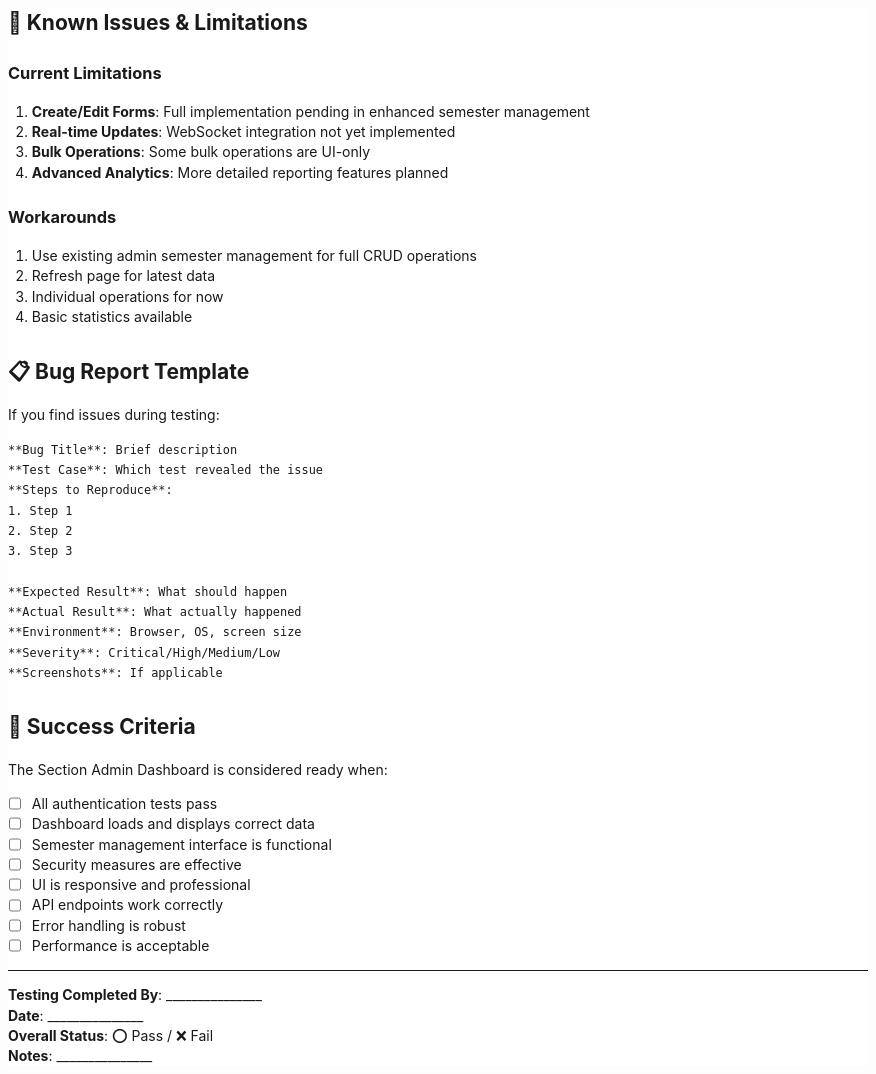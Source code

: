 ## 🚨 Known Issues & Limitations

### Current Limitations
1. **Create/Edit Forms**: Full implementation pending in enhanced semester management
2. **Real-time Updates**: WebSocket integration not yet implemented
3. **Bulk Operations**: Some bulk operations are UI-only
4. **Advanced Analytics**: More detailed reporting features planned

### Workarounds
1. Use existing admin semester management for full CRUD operations
2. Refresh page for latest data
3. Individual operations for now
4. Basic statistics available

## 📋 Bug Report Template

If you find issues during testing:

```
**Bug Title**: Brief description
**Test Case**: Which test revealed the issue
**Steps to Reproduce**: 
1. Step 1
2. Step 2
3. Step 3

**Expected Result**: What should happen
**Actual Result**: What actually happened
**Environment**: Browser, OS, screen size
**Severity**: Critical/High/Medium/Low
**Screenshots**: If applicable
```

## 🎯 Success Criteria

The Section Admin Dashboard is considered ready when:

- [ ] All authentication tests pass
- [ ] Dashboard loads and displays correct data
- [ ] Semester management interface is functional
- [ ] Security measures are effective
- [ ] UI is responsive and professional
- [ ] API endpoints work correctly
- [ ] Error handling is robust
- [ ] Performance is acceptable

---

**Testing Completed By**: _______________  
**Date**: _______________  
**Overall Status**: ⭕ Pass / ❌ Fail  
**Notes**: _______________
